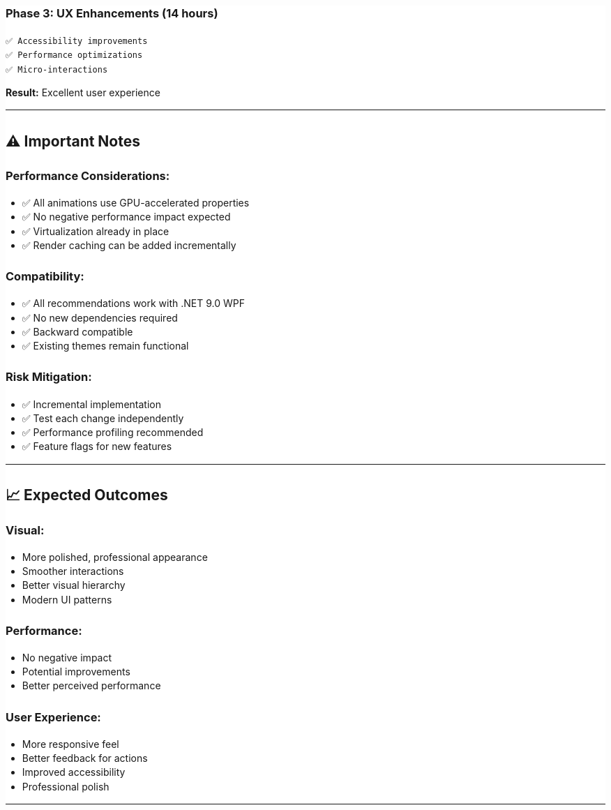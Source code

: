 
### **Phase 3: UX Enhancements** (14 hours)
```
✅ Accessibility improvements
✅ Performance optimizations
✅ Micro-interactions
```
**Result:** Excellent user experience

---

## ⚠️ Important Notes

### **Performance Considerations:**
- ✅ All animations use GPU-accelerated properties
- ✅ No negative performance impact expected
- ✅ Virtualization already in place
- ✅ Render caching can be added incrementally

### **Compatibility:**
- ✅ All recommendations work with .NET 9.0 WPF
- ✅ No new dependencies required
- ✅ Backward compatible
- ✅ Existing themes remain functional

### **Risk Mitigation:**
- ✅ Incremental implementation
- ✅ Test each change independently
- ✅ Performance profiling recommended
- ✅ Feature flags for new features

---

## 📈 Expected Outcomes

### **Visual:**
- More polished, professional appearance
- Smoother interactions
- Better visual hierarchy
- Modern UI patterns

### **Performance:**
- No negative impact
- Potential improvements
- Better perceived performance

### **User Experience:**
- More responsive feel
- Better feedback for actions
- Improved accessibility
- Professional polish

---